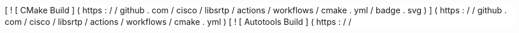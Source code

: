 [
!
[
CMake
Build
]
(
https
:
/
/
github
.
com
/
cisco
/
libsrtp
/
actions
/
workflows
/
cmake
.
yml
/
badge
.
svg
)
]
(
https
:
/
/
github
.
com
/
cisco
/
libsrtp
/
actions
/
workflows
/
cmake
.
yml
)
[
!
[
Autotools
Build
]
(
https
:
/
/